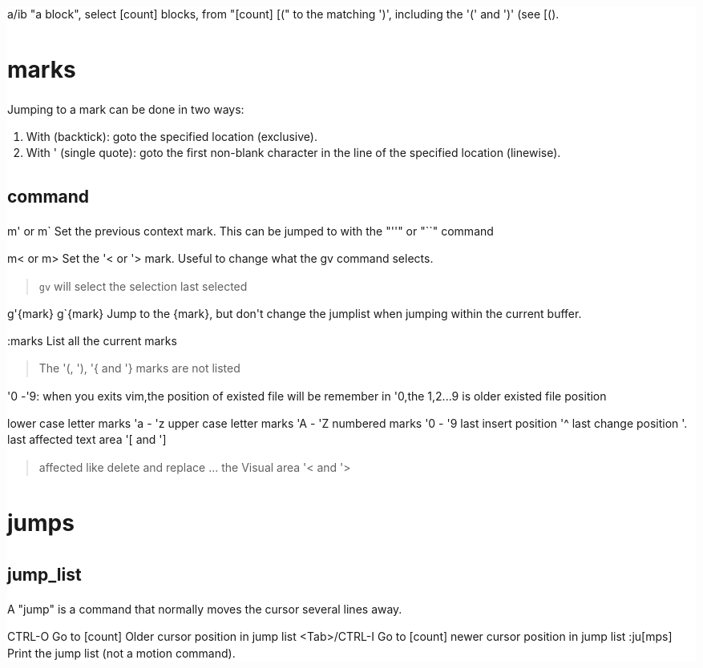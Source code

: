 
a/ib			"a block", select [count] blocks, from "[count] [(" to
			the matching ')', including the '(' and ')' (see
			[(). 


# marks 

Jumping to a mark can be done in two ways:
1. With (backtick): goto the specified location (exclusive).
2. With ' (single quote): goto the first non-blank character in the line of the specified location (linewise).


## command

m'  or  m`		Set the previous context mark.  This can be jumped to
			with the "''" or "``" command 

m<  or  m>		Set the '< or '> mark.  Useful to change what the
			gv command selects.
> `gv` will select the selection last selected


g'{mark}  g`{mark}
			Jump to the {mark}, but don't change the jumplist when
			jumping within the current buffer.


:marks			List all the current marks
> The '(, '), '{ and '} marks are not listed


'0 -'9: when you exits vim,the position of existed file will be remember in '0,the 1,2...9 is older existed file position



lower case letter marks 'a - 'z
upper case letter marks 'A - 'Z
numbered marks '0 - '9
last insert position '^
last change position '.
last affected text area '\[ and '\]
> affected like delete and replace ...
the Visual area '< and '>


# jumps 

## jump_list

A "jump" is a command that normally moves the cursor several lines away.

CTRL-O			Go to [count] Older cursor position in jump list
\<Tab>/CTRL-I		Go to [count] newer cursor position in jump list
:ju[mps]		Print the jump list (not a motion command).
